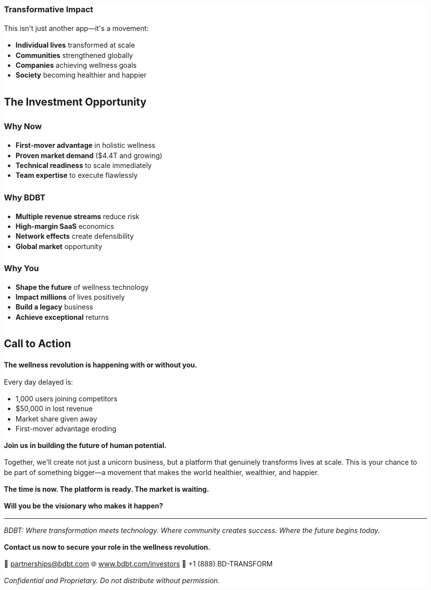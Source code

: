 ### Transformative Impact
This isn't just another app—it's a movement:
- **Individual lives** transformed at scale
- **Communities** strengthened globally
- **Companies** achieving wellness goals
- **Society** becoming healthier and happier

## The Investment Opportunity

### Why Now
- **First-mover advantage** in holistic wellness
- **Proven market demand** ($4.4T and growing)
- **Technical readiness** to scale immediately
- **Team expertise** to execute flawlessly

### Why BDBT
- **Multiple revenue streams** reduce risk
- **High-margin SaaS** economics
- **Network effects** create defensibility
- **Global market** opportunity

### Why You
- **Shape the future** of wellness technology
- **Impact millions** of lives positively
- **Build a legacy** business
- **Achieve exceptional** returns

## Call to Action

**The wellness revolution is happening with or without you.**

Every day delayed is:
- 1,000 users joining competitors
- $50,000 in lost revenue
- Market share given away
- First-mover advantage eroding

**Join us in building the future of human potential.**

Together, we'll create not just a unicorn business, but a platform that genuinely transforms lives at scale. This is your chance to be part of something bigger—a movement that makes the world healthier, wealthier, and happier.

**The time is now. The platform is ready. The market is waiting.**

**Will you be the visionary who makes it happen?**

---

*BDBT: Where transformation meets technology. Where community creates success. Where the future begins today.*

**Contact us now to secure your role in the wellness revolution.**

📧 partnerships@bdbt.com
🌐 www.bdbt.com/investors
📱 +1 (888) BD-TRANSFORM

*Confidential and Proprietary. Do not distribute without permission.*